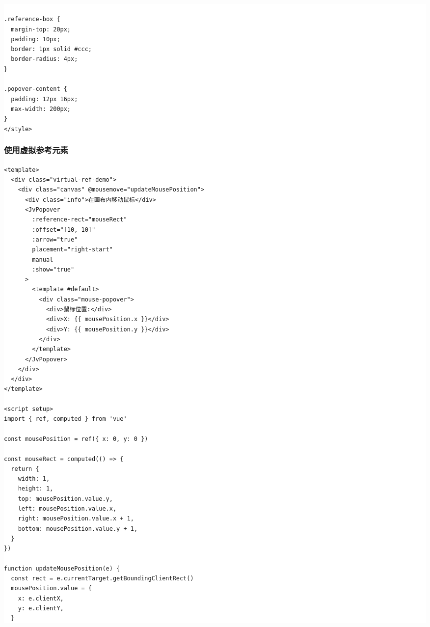 ```vue

.reference-box {
  margin-top: 20px;
  padding: 10px;
  border: 1px solid #ccc;
  border-radius: 4px;
}

.popover-content {
  padding: 12px 16px;
  max-width: 200px;
}
</style>
```

### 使用虚拟参考元素
```vue
<template>
  <div class="virtual-ref-demo">
    <div class="canvas" @mousemove="updateMousePosition">
      <div class="info">在画布内移动鼠标</div>
      <JvPopover 
        :reference-rect="mouseRect"
        :offset="[10, 10]"
        :arrow="true"
        placement="right-start"
        manual
        :show="true"
      >
        <template #default>
          <div class="mouse-popover">
            <div>鼠标位置:</div>
            <div>X: {{ mousePosition.x }}</div>
            <div>Y: {{ mousePosition.y }}</div>
          </div>
        </template>
      </JvPopover>
    </div>
  </div>
</template>

<script setup>
import { ref, computed } from 'vue'

const mousePosition = ref({ x: 0, y: 0 })

const mouseRect = computed(() => {
  return {
    width: 1,
    height: 1,
    top: mousePosition.value.y,
    left: mousePosition.value.x,
    right: mousePosition.value.x + 1,
    bottom: mousePosition.value.y + 1,
  }
})

function updateMousePosition(e) {
  const rect = e.currentTarget.getBoundingClientRect()
  mousePosition.value = {
    x: e.clientX,
    y: e.clientY,
  }
```